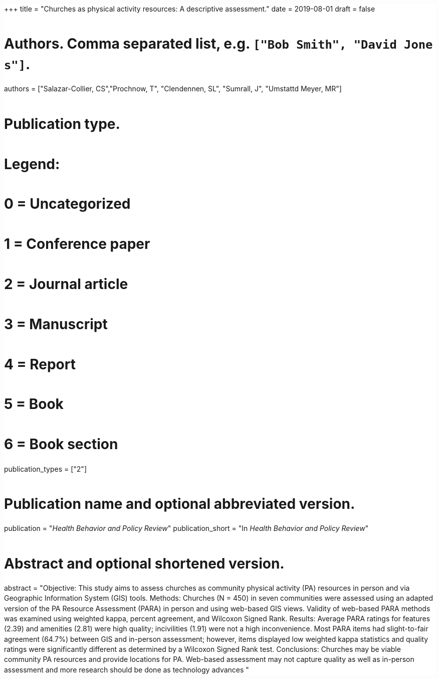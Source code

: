 +++
title = "Churches as physical activity resources: A descriptive assessment."
date = 2019-08-01
draft = false

# Authors. Comma separated list, e.g. `["Bob Smith", "David Jones"]`.
authors = ["Salazar-Collier, CS","Prochnow, T", "Clendennen, SL", "Sumrall, J", "Umstattd Meyer, MR"]

# Publication type.
# Legend:
# 0 = Uncategorized
# 1 = Conference paper
# 2 = Journal article
# 3 = Manuscript
# 4 = Report
# 5 = Book
# 6 = Book section
publication_types = ["2"]

# Publication name and optional abbreviated version.
publication = "*Health Behavior and Policy Review*"
publication_short = "In *Health Behavior and Policy Review*"

# Abstract and optional shortened version.
 abstract = "Objective: This study aims to assess churches as community physical activity (PA) resources in person and via Geographic Information System (GIS) tools. 
Methods: Churches (N = 450) in seven communities were assessed using an adapted version of the PA Resource Assessment (PARA) in person and using web-based GIS views. Validity of web-based PARA methods was examined using weighted kappa, percent agreement, and Wilcoxon Signed Rank. 
Results: Average PARA ratings for features (2.39) and amenities (2.81) were high quality; incivilities (1.91) were not a high inconvenience. Most PARA items had slight-to-fair agreement (64.7%) between GIS and in-person assessment; however, items displayed low weighted kappa statistics and quality ratings were significantly different as determined by a Wilcoxon Signed Rank test. 
Conclusions: Churches may be viable community PA resources and provide locations for PA. Web-based assessment may not capture quality as well as in-person assessment and more research should be done as technology advances
"
